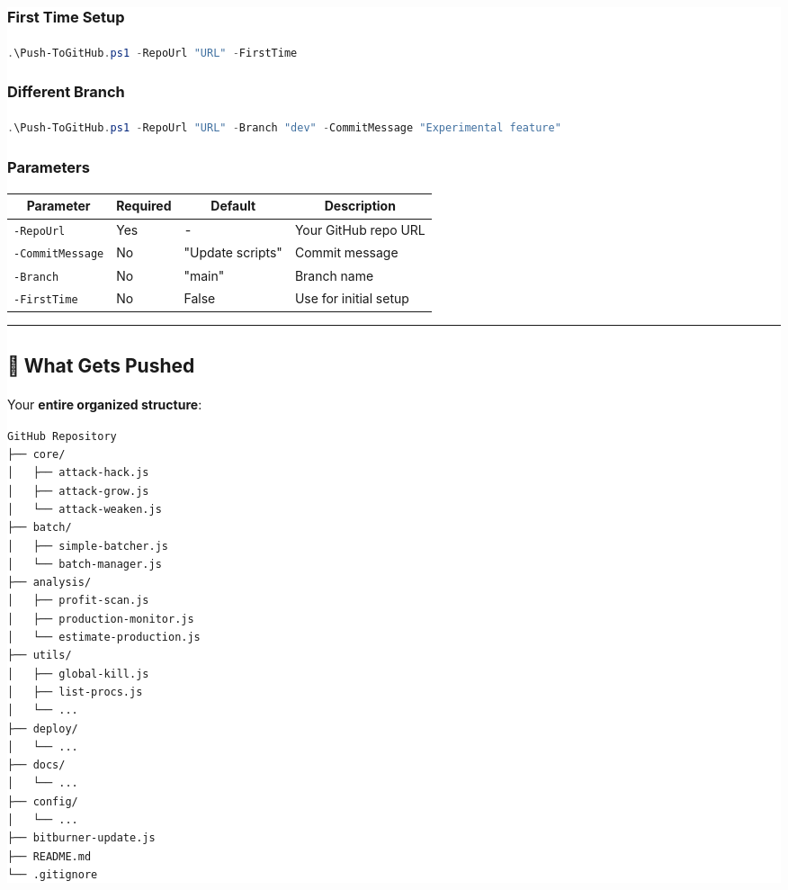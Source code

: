 ### First Time Setup
```powershell
.\Push-ToGitHub.ps1 -RepoUrl "URL" -FirstTime
```

### Different Branch
```powershell
.\Push-ToGitHub.ps1 -RepoUrl "URL" -Branch "dev" -CommitMessage "Experimental feature"
```

### Parameters

| Parameter | Required | Default | Description |
|-----------|----------|---------|-------------|
| `-RepoUrl` | Yes | - | Your GitHub repo URL |
| `-CommitMessage` | No | "Update scripts" | Commit message |
| `-Branch` | No | "main" | Branch name |
| `-FirstTime` | No | False | Use for initial setup |

---

## 📁 What Gets Pushed

Your **entire organized structure**:

```
GitHub Repository
├── core/
│   ├── attack-hack.js
│   ├── attack-grow.js
│   └── attack-weaken.js
├── batch/
│   ├── simple-batcher.js
│   └── batch-manager.js
├── analysis/
│   ├── profit-scan.js
│   ├── production-monitor.js
│   └── estimate-production.js
├── utils/
│   ├── global-kill.js
│   ├── list-procs.js
│   └── ...
├── deploy/
│   └── ...
├── docs/
│   └── ...
├── config/
│   └── ...
├── bitburner-update.js
├── README.md
└── .gitignore
```
